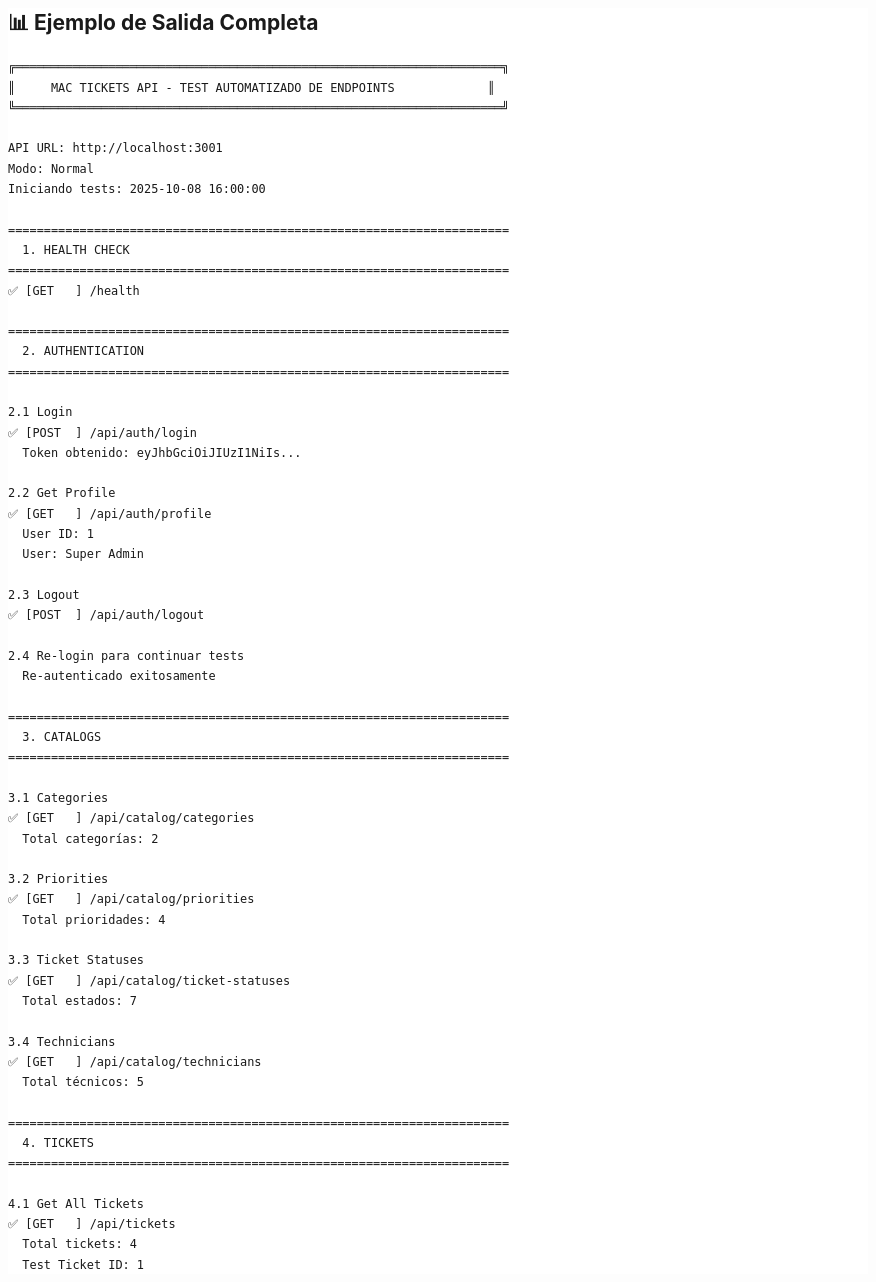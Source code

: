 
## 📊 Ejemplo de Salida Completa

```
╔════════════════════════════════════════════════════════════════════╗
║     MAC TICKETS API - TEST AUTOMATIZADO DE ENDPOINTS             ║
╚════════════════════════════════════════════════════════════════════╝

API URL: http://localhost:3001
Modo: Normal
Iniciando tests: 2025-10-08 16:00:00

======================================================================
  1. HEALTH CHECK
======================================================================
✅ [GET   ] /health

======================================================================
  2. AUTHENTICATION
======================================================================

2.1 Login
✅ [POST  ] /api/auth/login
  Token obtenido: eyJhbGciOiJIUzI1NiIs...

2.2 Get Profile
✅ [GET   ] /api/auth/profile
  User ID: 1
  User: Super Admin

2.3 Logout
✅ [POST  ] /api/auth/logout

2.4 Re-login para continuar tests
  Re-autenticado exitosamente

======================================================================
  3. CATALOGS
======================================================================

3.1 Categories
✅ [GET   ] /api/catalog/categories
  Total categorías: 2

3.2 Priorities
✅ [GET   ] /api/catalog/priorities
  Total prioridades: 4

3.3 Ticket Statuses
✅ [GET   ] /api/catalog/ticket-statuses
  Total estados: 7

3.4 Technicians
✅ [GET   ] /api/catalog/technicians
  Total técnicos: 5

======================================================================
  4. TICKETS
======================================================================

4.1 Get All Tickets
✅ [GET   ] /api/tickets
  Total tickets: 4
  Test Ticket ID: 1
```